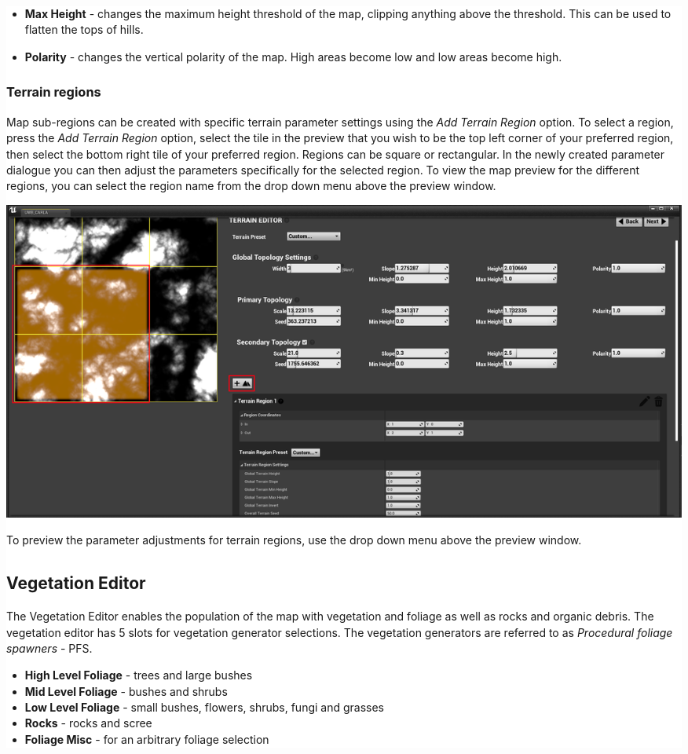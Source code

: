 * __Max Height__ - changes the maximum height threshold of the map, clipping anything above the threshold. This can be used to flatten the tops of hills.

* __Polarity__ - changes the vertical polarity of the map. High areas become low and low areas become high. 

### Terrain regions

Map sub-regions can be created with specific terrain parameter settings using the *Add Terrain Region* option. To select a region, press the *Add Terrain Region* option, select the tile in the preview that you wish to be the top left corner of your preferred region, then select the bottom right tile of your preferred region. Regions can be square or rectangular. In the newly created parameter dialogue you can then adjust the parameters specifically for the selected region. To view the map preview for the different regions, you can select the region name from the drop down menu above the preview window. 

![terrain_regions](img/tool_terrain_editor/terrain_regions.png)

To preview the parameter adjustments for terrain regions, use the drop down menu above the preview window. 

## Vegetation Editor

The Vegetation Editor enables the population of the map with vegetation and foliage as well as rocks and organic debris. The vegetation editor has 5 slots for vegetation generator selections. The vegetation generators are referred to as *Procedural foliage spawners* - PFS.

* __High Level Foliage__ - trees and large bushes
* __Mid Level Foliage__ - bushes and shrubs
* __Low Level Foliage__ - small bushes, flowers, shrubs, fungi and grasses
* __Rocks__ - rocks and scree
* __Foliage Misc__ - for an arbitrary foliage selection
